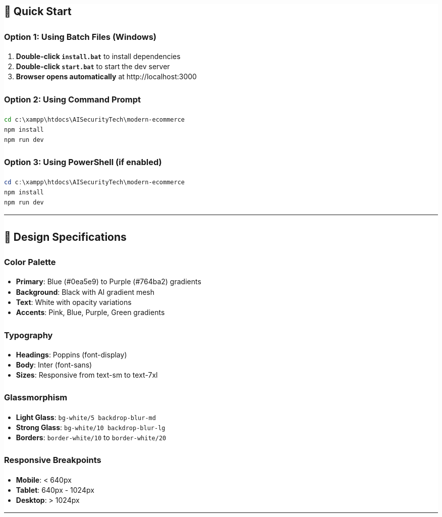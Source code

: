
## 🚀 Quick Start

### Option 1: Using Batch Files (Windows)

1. **Double-click `install.bat`** to install dependencies
2. **Double-click `start.bat`** to start the dev server
3. **Browser opens automatically** at http://localhost:3000

### Option 2: Using Command Prompt

```cmd
cd c:\xampp\htdocs\AISecurityTech\modern-ecommerce
npm install
npm run dev
```

### Option 3: Using PowerShell (if enabled)

```powershell
cd c:\xampp\htdocs\AISecurityTech\modern-ecommerce
npm install
npm run dev
```

---

## 🎨 Design Specifications

### Color Palette
- **Primary**: Blue (#0ea5e9) to Purple (#764ba2) gradients
- **Background**: Black with AI gradient mesh
- **Text**: White with opacity variations
- **Accents**: Pink, Blue, Purple, Green gradients

### Typography
- **Headings**: Poppins (font-display)
- **Body**: Inter (font-sans)
- **Sizes**: Responsive from text-sm to text-7xl

### Glassmorphism
- **Light Glass**: `bg-white/5 backdrop-blur-md`
- **Strong Glass**: `bg-white/10 backdrop-blur-lg`
- **Borders**: `border-white/10` to `border-white/20`

### Responsive Breakpoints
- **Mobile**: < 640px
- **Tablet**: 640px - 1024px
- **Desktop**: > 1024px

---
